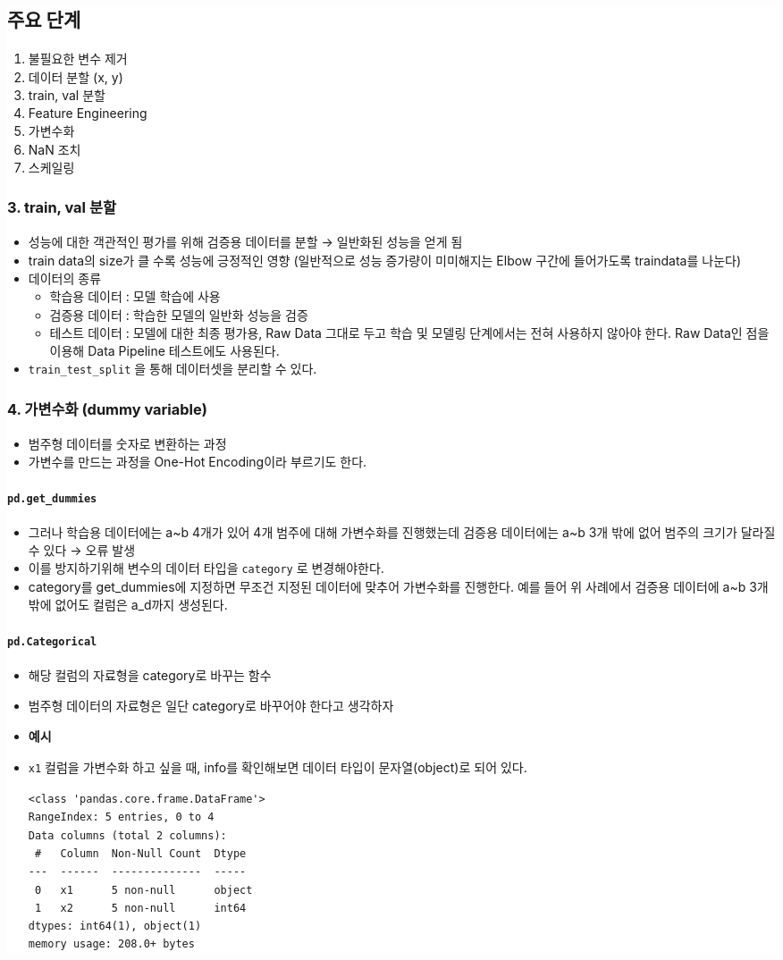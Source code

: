 ## 주요 단계

1. 불필요한 변수 제거
2. 데이터 분할 (x, y)
3. train, val 분할
4. Feature Engineering
5. 가변수화
6. NaN 조치
7. 스케일링

### 3. train, val 분할

- 성능에 대한 객관적인 평가를 위해 검증용 데이터를 분할 → 일반화된 성능을 얻게 됨
- train data의 size가 클 수록 성능에 긍정적인 영향 (일반적으로 성능 증가량이 미미해지는 Elbow 구간에 들어가도록 traindata를 나눈다)
- 데이터의 종류
    - 학습용 데이터 : 모델 학습에 사용
    - 검증용 데이터 : 학습한 모델의 일반화 성능을 검증
    - 테스트 데이터 : 모델에 대한 최종 평가용, Raw Data 그대로 두고 학습 및 모델링 단계에서는 전혀 사용하지 않아야 한다.
    Raw Data인 점을 이용해 Data Pipeline 테스트에도 사용된다.
- `train_test_split` 을 통해 데이터셋을 분리할 수 있다.

### 4. 가변수화 (dummy variable)

- 범주형 데이터를 숫자로 변환하는 과정
- 가변수를 만드는 과정을 One-Hot Encoding이라 부르기도 한다.

####  `pd.get_dummies`

- 그러나 학습용 데이터에는 a~b 4개가 있어 4개 범주에 대해 가변수화를 진행했는데
검증용 데이터에는 a~b 3개 밖에 없어 범주의 크기가 달라질 수 있다 → 오류 발생
- 이를 방지하기위해 변수의 데이터 타입을 `category` 로 변경해야한다.
- category를 get_dummies에 지정하면 무조건 지정된 데이터에 맞추어 가변수화를 진행한다. 
예를 들어 위 사례에서 검증용 데이터에 a~b 3개밖에 없어도 컬럼은 a_d까지 생성된다.

#### `pd.Categorical`

- 해당 컬럼의 자료형을 category로 바꾸는 함수
- 범주형 데이터의 자료형은 일단 category로 바꾸어야 한다고 생각하자
- **예시**
- `x1` 컬럼을 가변수화 하고 싶을 때, info를 확인해보면 데이터 타입이 문자열(object)로 되어 있다.
    
    ```
    <class 'pandas.core.frame.DataFrame'>
    RangeIndex: 5 entries, 0 to 4
    Data columns (total 2 columns):
     #   Column  Non-Null Count  Dtype 
    ---  ------  --------------  ----- 
     0   x1      5 non-null      object
     1   x2      5 non-null      int64 
    dtypes: int64(1), object(1)
    memory usage: 208.0+ bytes
    ```
    